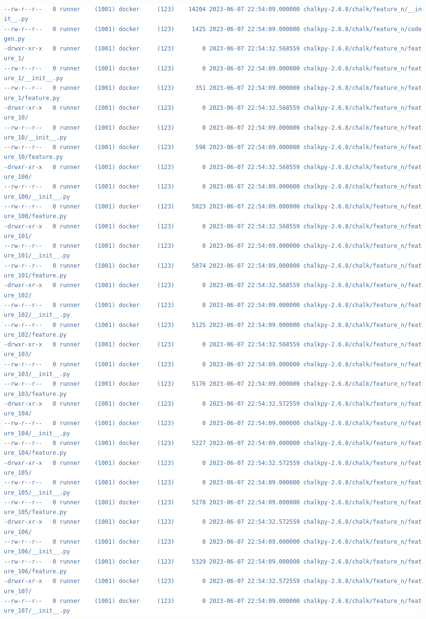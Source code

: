 ```diff
--rw-r--r--   0 runner    (1001) docker     (123)    14204 2023-06-07 22:54:09.000000 chalkpy-2.6.8/chalk/feature_n/__init__.py
--rw-r--r--   0 runner    (1001) docker     (123)     1425 2023-06-07 22:54:09.000000 chalkpy-2.6.8/chalk/feature_n/codegen.py
-drwxr-xr-x   0 runner    (1001) docker     (123)        0 2023-06-07 22:54:32.568559 chalkpy-2.6.8/chalk/feature_n/feature_1/
--rw-r--r--   0 runner    (1001) docker     (123)        0 2023-06-07 22:54:09.000000 chalkpy-2.6.8/chalk/feature_n/feature_1/__init__.py
--rw-r--r--   0 runner    (1001) docker     (123)      351 2023-06-07 22:54:09.000000 chalkpy-2.6.8/chalk/feature_n/feature_1/feature.py
-drwxr-xr-x   0 runner    (1001) docker     (123)        0 2023-06-07 22:54:32.568559 chalkpy-2.6.8/chalk/feature_n/feature_10/
--rw-r--r--   0 runner    (1001) docker     (123)        0 2023-06-07 22:54:09.000000 chalkpy-2.6.8/chalk/feature_n/feature_10/__init__.py
--rw-r--r--   0 runner    (1001) docker     (123)      598 2023-06-07 22:54:09.000000 chalkpy-2.6.8/chalk/feature_n/feature_10/feature.py
-drwxr-xr-x   0 runner    (1001) docker     (123)        0 2023-06-07 22:54:32.568559 chalkpy-2.6.8/chalk/feature_n/feature_100/
--rw-r--r--   0 runner    (1001) docker     (123)        0 2023-06-07 22:54:09.000000 chalkpy-2.6.8/chalk/feature_n/feature_100/__init__.py
--rw-r--r--   0 runner    (1001) docker     (123)     5023 2023-06-07 22:54:09.000000 chalkpy-2.6.8/chalk/feature_n/feature_100/feature.py
-drwxr-xr-x   0 runner    (1001) docker     (123)        0 2023-06-07 22:54:32.568559 chalkpy-2.6.8/chalk/feature_n/feature_101/
--rw-r--r--   0 runner    (1001) docker     (123)        0 2023-06-07 22:54:09.000000 chalkpy-2.6.8/chalk/feature_n/feature_101/__init__.py
--rw-r--r--   0 runner    (1001) docker     (123)     5074 2023-06-07 22:54:09.000000 chalkpy-2.6.8/chalk/feature_n/feature_101/feature.py
-drwxr-xr-x   0 runner    (1001) docker     (123)        0 2023-06-07 22:54:32.568559 chalkpy-2.6.8/chalk/feature_n/feature_102/
--rw-r--r--   0 runner    (1001) docker     (123)        0 2023-06-07 22:54:09.000000 chalkpy-2.6.8/chalk/feature_n/feature_102/__init__.py
--rw-r--r--   0 runner    (1001) docker     (123)     5125 2023-06-07 22:54:09.000000 chalkpy-2.6.8/chalk/feature_n/feature_102/feature.py
-drwxr-xr-x   0 runner    (1001) docker     (123)        0 2023-06-07 22:54:32.568559 chalkpy-2.6.8/chalk/feature_n/feature_103/
--rw-r--r--   0 runner    (1001) docker     (123)        0 2023-06-07 22:54:09.000000 chalkpy-2.6.8/chalk/feature_n/feature_103/__init__.py
--rw-r--r--   0 runner    (1001) docker     (123)     5176 2023-06-07 22:54:09.000000 chalkpy-2.6.8/chalk/feature_n/feature_103/feature.py
-drwxr-xr-x   0 runner    (1001) docker     (123)        0 2023-06-07 22:54:32.572559 chalkpy-2.6.8/chalk/feature_n/feature_104/
--rw-r--r--   0 runner    (1001) docker     (123)        0 2023-06-07 22:54:09.000000 chalkpy-2.6.8/chalk/feature_n/feature_104/__init__.py
--rw-r--r--   0 runner    (1001) docker     (123)     5227 2023-06-07 22:54:09.000000 chalkpy-2.6.8/chalk/feature_n/feature_104/feature.py
-drwxr-xr-x   0 runner    (1001) docker     (123)        0 2023-06-07 22:54:32.572559 chalkpy-2.6.8/chalk/feature_n/feature_105/
--rw-r--r--   0 runner    (1001) docker     (123)        0 2023-06-07 22:54:09.000000 chalkpy-2.6.8/chalk/feature_n/feature_105/__init__.py
--rw-r--r--   0 runner    (1001) docker     (123)     5278 2023-06-07 22:54:09.000000 chalkpy-2.6.8/chalk/feature_n/feature_105/feature.py
-drwxr-xr-x   0 runner    (1001) docker     (123)        0 2023-06-07 22:54:32.572559 chalkpy-2.6.8/chalk/feature_n/feature_106/
--rw-r--r--   0 runner    (1001) docker     (123)        0 2023-06-07 22:54:09.000000 chalkpy-2.6.8/chalk/feature_n/feature_106/__init__.py
--rw-r--r--   0 runner    (1001) docker     (123)     5329 2023-06-07 22:54:09.000000 chalkpy-2.6.8/chalk/feature_n/feature_106/feature.py
-drwxr-xr-x   0 runner    (1001) docker     (123)        0 2023-06-07 22:54:32.572559 chalkpy-2.6.8/chalk/feature_n/feature_107/
--rw-r--r--   0 runner    (1001) docker     (123)        0 2023-06-07 22:54:09.000000 chalkpy-2.6.8/chalk/feature_n/feature_107/__init__.py
```